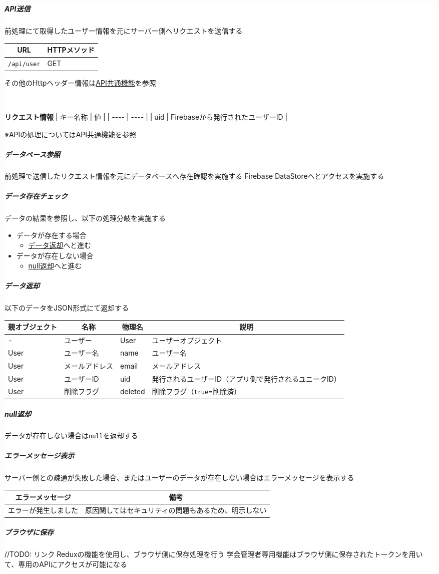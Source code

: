 ##### API送信

前処理にて取得したユーザー情報を元にサーバー側へリクエストを送信する

| URL | HTTPメソッド |
| ---- | ---- |
| `/api/user` | GET |

その他のHttpヘッダー情報は[API共通機能](基本設計書-API共通機能#リクエスト情報送信4)を参照

<br />

**リクエスト情報**
| キー名称 | 値 |
| ---- | ---- |
| uid | Firebaseから発行されたユーザーID |

※APIの処理については[API共通機能](基本設計書-API共通機能)を参照

##### データベース参照

前処理で送信したリクエスト情報を元にデータベースへ存在確認を実施する
Firebase DataStoreへとアクセスを実施する

##### データ存在チェック

データの結果を参照し、以下の処理分岐を実施する

- データが存在する場合
  - [データ返却](#データ返却5)へと進む
- データが存在しない場合
  - [null返却](#null返却5)へと進む

##### データ返却

以下のデータをJSON形式にて返却する

| 親オブジェクト | 名称 | 物理名 | 説明 |
| ---- | ---- | ---- | ---- |
| - | ユーザー | User | ユーザーオブジェクト |
| User | ユーザー名 | name | ユーザー名 |
| User | メールアドレス | email | メールアドレス |
| User | ユーザーID | uid | 発行されるユーザーID（アプリ側で発行されるユニークID） |
| User | 削除フラグ | deleted | 削除フラグ（`true`=削除済） |

##### null返却

データが存在しない場合は`null`を返却する

##### エラーメッセージ表示

サーバー側との疎通が失敗した場合、またはユーザーのデータが存在しない場合はエラーメッセージを表示する

| エラーメッセージ | 備考 |
| ---- | ---- |
| エラーが発生しました | 原因関してはセキュリティの問題もあるため、明示しない |

##### ブラウザに保存

//TODO: リンク
Reduxの機能を使用し、ブラウザ側に保存処理を行う
学会管理者専用機能はブラウザ側に保存されたトークンを用いて、専用のAPIにアクセスが可能になる





